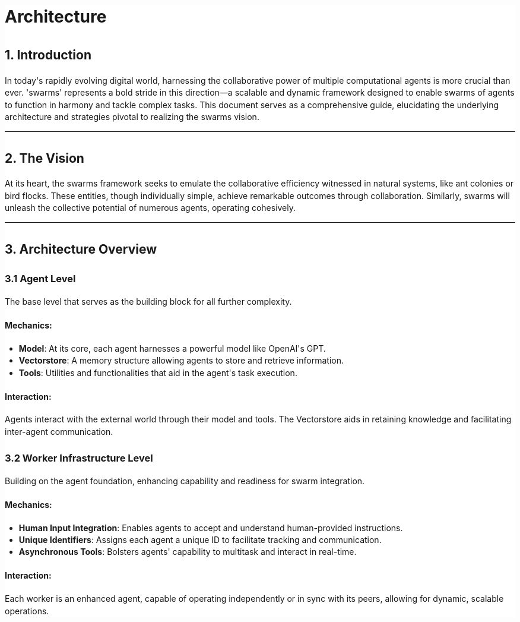 # Architecture

## **1. Introduction**

In today's rapidly evolving digital world, harnessing the collaborative power of multiple computational agents is more crucial than ever. 'swarms' represents a bold stride in this direction—a scalable and dynamic framework designed to enable swarms of agents to function in harmony and tackle complex tasks. This document serves as a comprehensive guide, elucidating the underlying architecture and strategies pivotal to realizing the swarms vision.

---

## **2. The Vision**

At its heart, the swarms framework seeks to emulate the collaborative efficiency witnessed in natural systems, like ant colonies or bird flocks. These entities, though individually simple, achieve remarkable outcomes through collaboration. Similarly, swarms will unleash the collective potential of numerous agents, operating cohesively.

---

## **3. Architecture Overview**

### **3.1 Agent Level**

The base level that serves as the building block for all further complexity.

#### Mechanics:

- **Model**: At its core, each agent harnesses a powerful model like OpenAI's GPT.
- **Vectorstore**: A memory structure allowing agents to store and retrieve information.
- **Tools**: Utilities and functionalities that aid in the agent's task execution.

#### Interaction:

Agents interact with the external world through their model and tools. The Vectorstore aids in retaining knowledge and facilitating inter-agent communication.

### **3.2 Worker Infrastructure Level**

Building on the agent foundation, enhancing capability and readiness for swarm integration.

#### Mechanics:

- **Human Input Integration**: Enables agents to accept and understand human-provided instructions.
- **Unique Identifiers**: Assigns each agent a unique ID to facilitate tracking and communication.
- **Asynchronous Tools**: Bolsters agents' capability to multitask and interact in real-time.

#### Interaction:

Each worker is an enhanced agent, capable of operating independently or in sync with its peers, allowing for dynamic, scalable operations.
